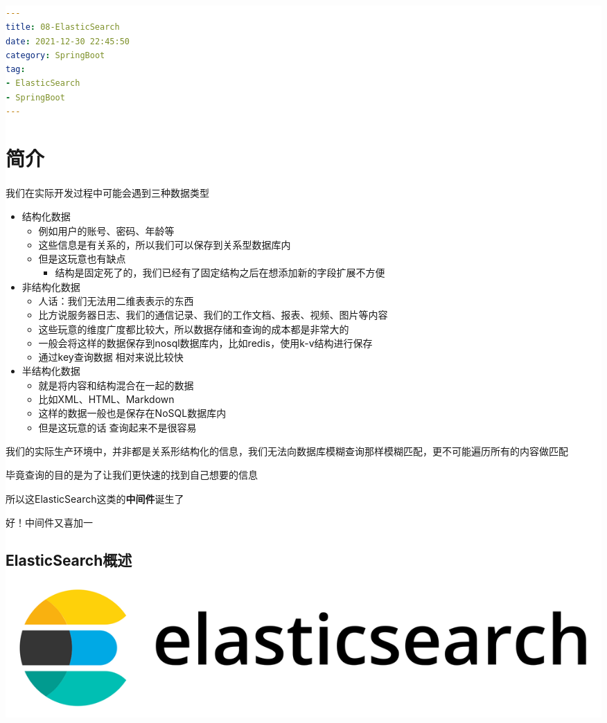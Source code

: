 ```yaml
---
title: 08-ElasticSearch
date: 2021-12-30 22:45:50
category: SpringBoot
tag:
- ElasticSearch
- SpringBoot
---
```


# 简介

我们在实际开发过程中可能会遇到三种数据类型

- 结构化数据
  - 例如用户的账号、密码、年龄等
  - 这些信息是有关系的，所以我们可以保存到关系型数据库内
  - 但是这玩意也有缺点
    - 结构是固定死了的，我们已经有了固定结构之后在想添加新的字段扩展不方便
- 非结构化数据
  - 人话：我们无法用二维表表示的东西
  - 比方说服务器日志、我们的通信记录、我们的工作文档、报表、视频、图片等内容
  - 这些玩意的维度广度都比较大，所以数据存储和查询的成本都是非常大的
  - 一般会将这样的数据保存到nosql数据库内，比如redis，使用k-v结构进行保存
  - 通过key查询数据 相对来说比较快
- 半结构化数据
  - 就是将内容和结构混合在一起的数据
  - 比如XML、HTML、Markdown
  - 这样的数据一般也是保存在NoSQL数据库内
  - 但是这玩意的话 查询起来不是很容易

我们的实际生产环境中，并非都是关系形结构化的信息，我们无法向数据库模糊查询那样模糊匹配，更不可能遍历所有的内容做匹配

毕竟查询的目的是为了让我们更快速的找到自己想要的信息

所以这ElasticSearch这类的**中间件**诞生了

好！中间件又喜加一

## ElasticSearch概述

![Elasticsearch logo.svg](/images/Java/SpringBoot/08-Elasticsearch/1920px-Elasticsearch_logo.svg.png)
